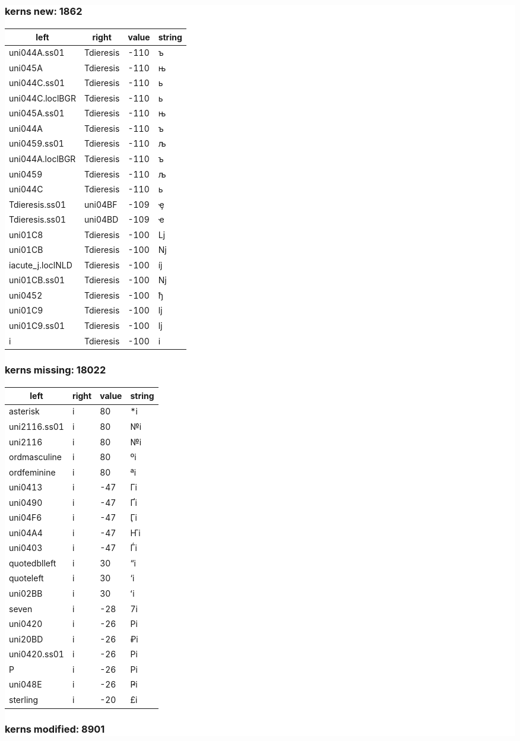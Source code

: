 ### kerns new: 1862

left | right | value | string
--- | --- | --- | --- | 
uni044A.ss01 | Tdieresis | -110 | ъ
uni045A | Tdieresis | -110 | њ
uni044C.ss01 | Tdieresis | -110 | ь
uni044C.loclBGR | Tdieresis | -110 | ь
uni045A.ss01 | Tdieresis | -110 | њ
uni044A | Tdieresis | -110 | ъ
uni0459.ss01 | Tdieresis | -110 | љ
uni044A.loclBGR | Tdieresis | -110 | ъ
uni0459 | Tdieresis | -110 | љ
uni044C | Tdieresis | -110 | ь
Tdieresis.ss01 | uni04BF | -109 | ҿ
Tdieresis.ss01 | uni04BD | -109 | ҽ
uni01C8 | Tdieresis | -100 | ǈ
uni01CB | Tdieresis | -100 | ǋ
iacute_j.loclNLD | Tdieresis | -100 | íj
uni01CB.ss01 | Tdieresis | -100 | ǋ
uni0452 | Tdieresis | -100 | ђ
uni01C9 | Tdieresis | -100 | ǉ
uni01C9.ss01 | Tdieresis | -100 | ǉ
i | Tdieresis | -100 | i

### kerns missing: 18022

left | right | value | string
--- | --- | --- | --- | 
asterisk | i | 80 | *i
uni2116.ss01 | i | 80 | №i
uni2116 | i | 80 | №i
ordmasculine | i | 80 | ºi
ordfeminine | i | 80 | ªi
uni0413 | i | -47 | Гi
uni0490 | i | -47 | Ґi
uni04F6 | i | -47 | Ӷi
uni04A4 | i | -47 | Ҥi
uni0403 | i | -47 | Ѓi
quotedblleft | i | 30 | “i
quoteleft | i | 30 | ‘i
uni02BB | i | 30 | ʻi
seven | i | -28 | 7i
uni0420 | i | -26 | Рi
uni20BD | i | -26 | ₽i
uni0420.ss01 | i | -26 | Рi
P | i | -26 | Pi
uni048E | i | -26 | Ҏi
sterling | i | -20 | £i

### kerns modified: 8901

